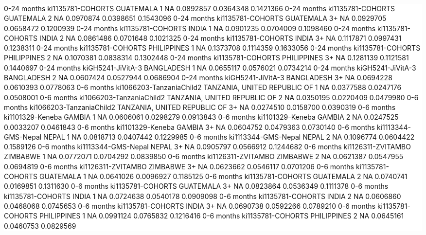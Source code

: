 0-24 months   ki1135781-COHORTS          GUATEMALA                      1                    NA                0.0892857   0.0364348   0.1421366
0-24 months   ki1135781-COHORTS          GUATEMALA                      2                    NA                0.0970874   0.0398651   0.1543096
0-24 months   ki1135781-COHORTS          GUATEMALA                      3+                   NA                0.0929705   0.0658472   0.1200939
0-24 months   ki1135781-COHORTS          INDIA                          1                    NA                0.0901235   0.0704009   0.1098460
0-24 months   ki1135781-COHORTS          INDIA                          2                    NA                0.0861486   0.0701648   0.1021325
0-24 months   ki1135781-COHORTS          INDIA                          3+                   NA                0.1117871   0.0997431   0.1238311
0-24 months   ki1135781-COHORTS          PHILIPPINES                    1                    NA                0.1373708   0.1114359   0.1633056
0-24 months   ki1135781-COHORTS          PHILIPPINES                    2                    NA                0.1070381   0.0838314   0.1302448
0-24 months   ki1135781-COHORTS          PHILIPPINES                    3+                   NA                0.1281139   0.1121581   0.1440697
0-24 months   kiGH5241-JiVitA-3          BANGLADESH                     1                    NA                0.0655117   0.0576021   0.0734214
0-24 months   kiGH5241-JiVitA-3          BANGLADESH                     2                    NA                0.0607424   0.0527944   0.0686904
0-24 months   kiGH5241-JiVitA-3          BANGLADESH                     3+                   NA                0.0694228   0.0610393   0.0778063
0-6 months    ki1066203-TanzaniaChild2   TANZANIA, UNITED REPUBLIC OF   1                    NA                0.0377588   0.0247176   0.0508001
0-6 months    ki1066203-TanzaniaChild2   TANZANIA, UNITED REPUBLIC OF   2                    NA                0.0350195   0.0220409   0.0479980
0-6 months    ki1066203-TanzaniaChild2   TANZANIA, UNITED REPUBLIC OF   3+                   NA                0.0274510   0.0158700   0.0390319
0-6 months    ki1101329-Keneba           GAMBIA                         1                    NA                0.0606061   0.0298279   0.0913843
0-6 months    ki1101329-Keneba           GAMBIA                         2                    NA                0.0247525   0.0033207   0.0461843
0-6 months    ki1101329-Keneba           GAMBIA                         3+                   NA                0.0604752   0.0479363   0.0730140
0-6 months    ki1113344-GMS-Nepal        NEPAL                          1                    NA                0.0818713   0.0407442   0.1229985
0-6 months    ki1113344-GMS-Nepal        NEPAL                          2                    NA                0.1096774   0.0604422   0.1589126
0-6 months    ki1113344-GMS-Nepal        NEPAL                          3+                   NA                0.0905797   0.0566912   0.1244682
0-6 months    ki1126311-ZVITAMBO         ZIMBABWE                       1                    NA                0.0772071   0.0704292   0.0839850
0-6 months    ki1126311-ZVITAMBO         ZIMBABWE                       2                    NA                0.0621387   0.0547955   0.0694819
0-6 months    ki1126311-ZVITAMBO         ZIMBABWE                       3+                   NA                0.0623662   0.0546117   0.0701206
0-6 months    ki1135781-COHORTS          GUATEMALA                      1                    NA                0.0641026   0.0096927   0.1185125
0-6 months    ki1135781-COHORTS          GUATEMALA                      2                    NA                0.0740741   0.0169851   0.1311630
0-6 months    ki1135781-COHORTS          GUATEMALA                      3+                   NA                0.0823864   0.0536349   0.1111378
0-6 months    ki1135781-COHORTS          INDIA                          1                    NA                0.0724638   0.0540178   0.0909098
0-6 months    ki1135781-COHORTS          INDIA                          2                    NA                0.0606860   0.0468068   0.0745653
0-6 months    ki1135781-COHORTS          INDIA                          3+                   NA                0.0690738   0.0592266   0.0789210
0-6 months    ki1135781-COHORTS          PHILIPPINES                    1                    NA                0.0991124   0.0765832   0.1216416
0-6 months    ki1135781-COHORTS          PHILIPPINES                    2                    NA                0.0645161   0.0460753   0.0829569
